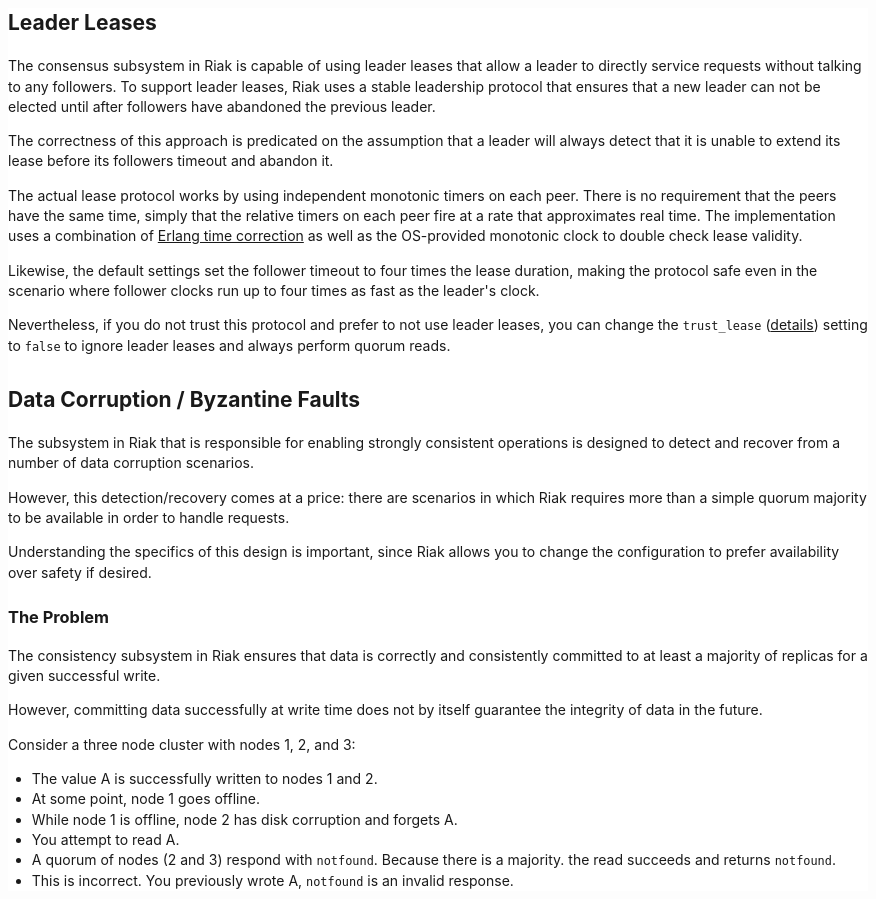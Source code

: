 ## Leader Leases

The consensus subsystem in Riak is capable of using leader leases that
allow a leader to directly service requests without talking to any followers.
To support leader leases, Riak uses a stable leadership protocol that
ensures that a new leader can not be elected until after followers have
abandoned the previous leader.

The correctness of this approach is predicated on the assumption that
a leader will always detect that it is unable to extend its lease
before its followers timeout and abandon it.

The actual lease protocol works by using independent monotonic timers
on each peer. There is no requirement that the peers have the same
time, simply that the relative timers on each peer fire at a rate that
approximates real time. The implementation uses a combination of
[Erlang time correction](http://www.erlang.org/doc/apps/erts/time_correction.html)
as well as the OS-provided monotonic clock to double check lease validity.

Likewise, the default settings set the follower timeout to four times the lease
duration, making the protocol safe even in the scenario where follower clocks
run up to four times as fast as the leader's clock.

Nevertheless, if you do not trust this protocol and prefer to not use leader
leases, you can change the `trust_lease` ([details](#trust-lease)) setting
to `false` to ignore leader leases and always perform quorum reads.

## Data Corruption / Byzantine Faults

The subsystem in Riak that is responsible for enabling strongly
consistent operations is designed to detect and recover from a number
of data corruption scenarios.

However, this detection/recovery comes at a price: there are scenarios
in which Riak requires more than a simple quorum majority to be available
in order to handle requests.

Understanding the specifics of this design is important, since Riak
allows you to change the configuration to prefer availability over
safety if desired.

### The Problem

The consistency subsystem in Riak ensures that data is correctly and
consistently committed to at least a majority of replicas for a given
successful write.

However, committing data successfully at write time does not by itself
guarantee the integrity of data in the future.

Consider a three node cluster with nodes 1, 2, and 3:

* The value A is successfully written to nodes 1 and 2.
* At some point, node 1 goes offline.
* While node 1 is offline, node 2 has disk corruption and forgets A.
* You attempt to read A.
* A quorum of nodes (2 and 3) respond with `notfound`. Because there is a majority.
  the read succeeds and returns `notfound`.
* This is incorrect. You previously wrote A, `notfound` is an invalid response.
